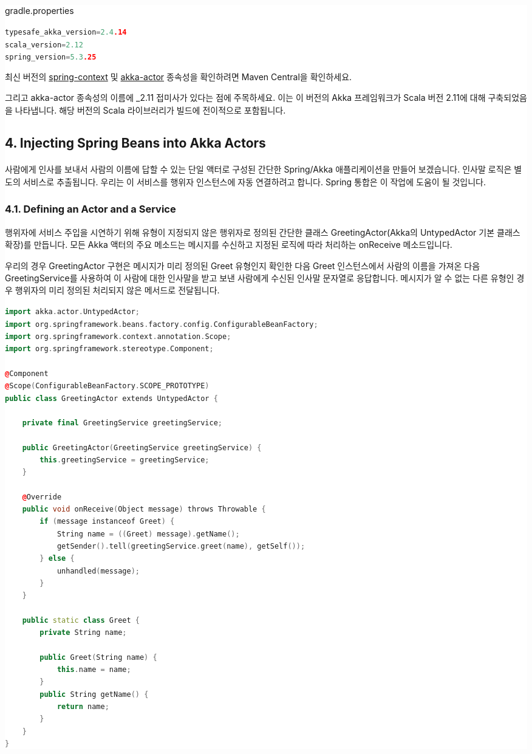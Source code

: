 gradle.properties

```cpp
typesafe_akka_version=2.4.14
scala_version=2.12
spring_version=5.3.25
```

최신 버전의 [spring-context](https://mvnrepository.com/artifact/org.springframework/spring-context) 및 [akka-actor](https://mvnrepository.com/artifact/com.typesafe.akka/akka-actor) 종속성을 확인하려면 Maven Central을 확인하세요.

그리고 akka-actor 종속성의 이름에 _2.11 접미사가 있다는 점에 주목하세요. 이는 이 버전의 Akka 프레임워크가 Scala 버전 2.11에 대해 구축되었음을 나타냅니다. 해당 버전의 Scala 라이브러리가 빌드에 전이적으로 포함됩니다.

## **4. Injecting Spring Beans into Akka Actors**

사람에게 인사를 보내서 사람의 이름에 답할 수 있는 단일 액터로 구성된 간단한 Spring/Akka 애플리케이션을 만들어 보겠습니다. 인사말 로직은 별도의 서비스로 추출됩니다. 우리는 이 서비스를 행위자 인스턴스에 자동 연결하려고 합니다. Spring 통합은 이 작업에 도움이 될 것입니다.

### **4.1. Defining an Actor and a Service**

행위자에 서비스 주입을 시연하기 위해 유형이 지정되지 않은 행위자로 정의된 간단한 클래스 GreetingActor(Akka의 UntypedActor 기본 클래스 확장)를 만듭니다. 모든 Akka 액터의 주요 메소드는 메시지를 수신하고 지정된 로직에 따라 처리하는 onReceive 메소드입니다.

우리의 경우 GreetingActor 구현은 메시지가 미리 정의된 Greet 유형인지 확인한 다음 Greet 인스턴스에서 사람의 이름을 가져온 다음 GreetingService를 사용하여 이 사람에 대한 인사말을 받고 보낸 사람에게 수신된 인사말 문자열로 응답합니다. 메시지가 알 수 없는 다른 유형인 경우 행위자의 미리 정의된 처리되지 않은 메서드로 전달됩니다.

```cpp
import akka.actor.UntypedActor;
import org.springframework.beans.factory.config.ConfigurableBeanFactory;
import org.springframework.context.annotation.Scope;
import org.springframework.stereotype.Component;

@Component
@Scope(ConfigurableBeanFactory.SCOPE_PROTOTYPE)
public class GreetingActor extends UntypedActor {

    private final GreetingService greetingService;

    public GreetingActor(GreetingService greetingService) {
        this.greetingService = greetingService;
    }

    @Override
    public void onReceive(Object message) throws Throwable {
        if (message instanceof Greet) {
            String name = ((Greet) message).getName();
            getSender().tell(greetingService.greet(name), getSelf());
        } else {
            unhandled(message);
        }
    }

    public static class Greet {
        private String name;

        public Greet(String name) {
            this.name = name;
        }
        public String getName() {
            return name;
        }
    }
}
```